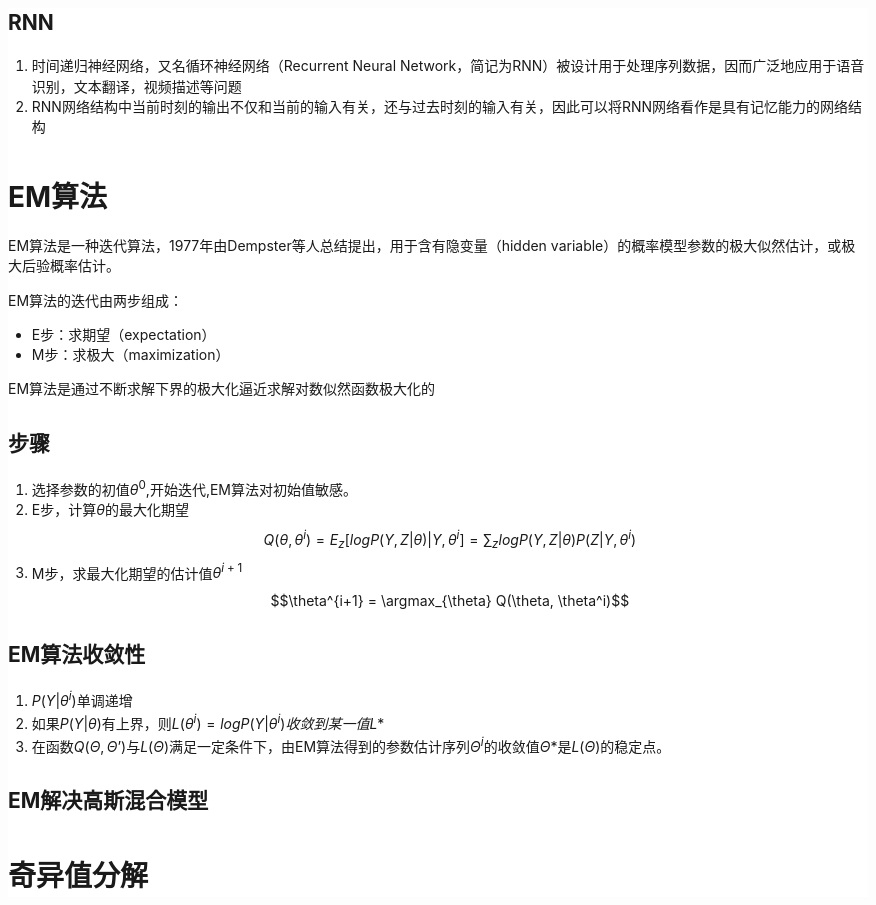 ## RNN
1. 时间递归神经网络，又名循环神经网络（Recurrent Neural Network，简记为RNN）被设计用于处理序列数据，因而广泛地应用于语音识别，文本翻译，视频描述等问题
2. RNN网络结构中当前时刻的输出不仅和当前的输入有关，还与过去时刻的输入有关，因此可以将RNN网络看作是具有记忆能力的网络结构

# EM算法
EM算法是一种迭代算法，1977年由Dempster等人总结提出，用于含有隐变量（hidden variable）的概率模型参数的极大似然估计，或极大后验概率估计。

EM算法的迭代由两步组成：
* E步：求期望（expectation）
* M步：求极大（maximization）

EM算法是通过不断求解下界的极大化逼近求解对数似然函数极大化的

## 步骤
1. 选择参数的初值$\theta^0$,开始迭代,EM算法对初始值敏感。
2. E步，计算$\theta$的最大化期望
   $$Q(\theta, \theta^i) = E_z[logP(Y,Z|\theta)|Y,\theta^i]=\sum_zlogP(Y,Z|\theta)P(Z|Y,\theta^i)$$
3. M步，求最大化期望的估计值$\theta^{i+1}$
   $$\theta^{i+1} = \argmax_{\theta} Q(\theta, \theta^i)$$

## EM算法收敛性
1. $P(Y|\theta^i)$单调递增
2. 如果$P(Y|\theta)$有上界，则$L(\theta^i) =logP(Y|\theta^i)收敛到某一值L*$
3. 在函数$Q(Θ, Θ’)$与$L(Θ)$满足一定条件下，由EM算法得到的参数估计序列$Θ^i$的收敛值$Θ*$是$L(Θ)$的稳定点。

## EM解决高斯混合模型


# 奇异值分解
